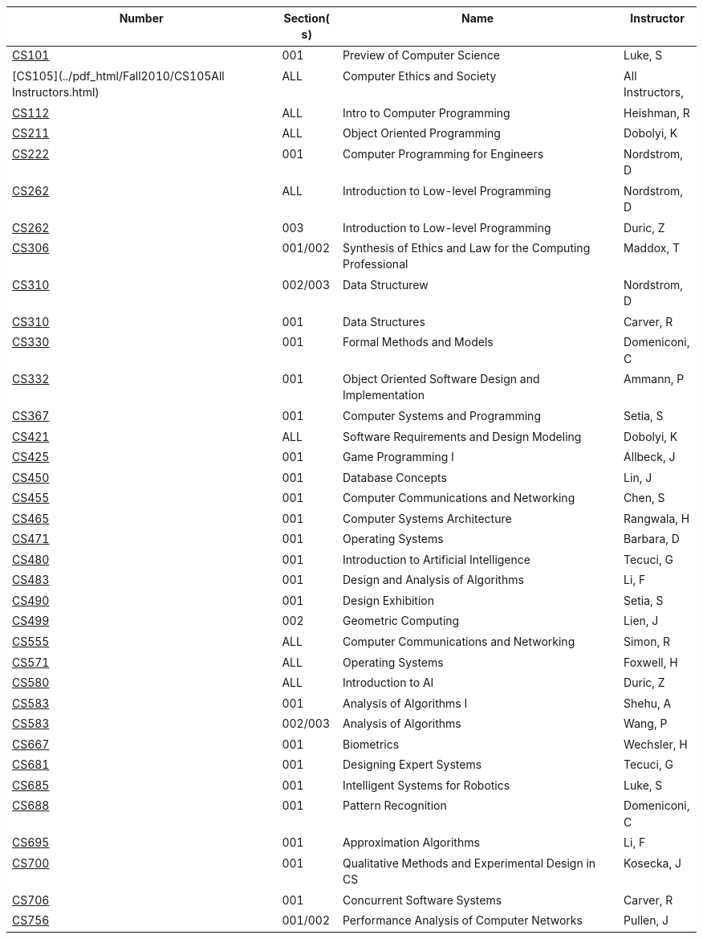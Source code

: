 | **Number** | **Section(s)** | **Name** | **Instructor** |
|------------|----------------|----------|----------------|
| [CS101](../pdf_html/Fall2010/CS101LukeS.html) | 001 | Preview of Computer Science | Luke, S |
| [CS105](../pdf_html/Fall2010/CS105All Instructors.html) | ALL | Computer Ethics and Society | All Instructors, |
| [CS112](../pdf_html/Fall2010/CS112HeishmanR.html) | ALL | Intro to Computer Programming | Heishman, R |
| [CS211](../pdf_html/Fall2010/CS211DobolyiK.html) | ALL | Object Oriented Programming | Dobolyi, K |
| [CS222](../pdf_html/Fall2010/CS222NordstromD.html) | 001 | Computer Programming for Engineers | Nordstrom, D |
| [CS262](../pdf_html/Fall2010/CS262NordstromD.html) | ALL | Introduction to Low-level Programming | Nordstrom, D |
| [CS262](../pdf_html/Fall2010/CS262DuricZ.html) | 003 | Introduction to Low-level Programming | Duric, Z |
| [CS306](../pdf_html/Fall2010/CS306MaddoxT.html) | 001/002 | Synthesis of Ethics and Law for the Computing Professional | Maddox, T |
| [CS310](../pdf_html/Fall2010/CS310NordstromD.html) | 002/003 | Data Structurew | Nordstrom, D |
| [CS310](../pdf_html/Fall2010/CS310CarverR.html) | 001 | Data Structures | Carver, R |
| [CS330](../pdf_html/Fall2010/CS330DomeniconiC.html) | 001 | Formal Methods and Models | Domeniconi, C |
| [CS332](../pdf_html/Fall2010/CS332AmmannP.html) | 001 | Object Oriented Software Design and Implementation | Ammann, P |
| [CS367](../pdf_html/Fall2010/CS367SetiaS.html) | 001 | Computer Systems and Programming | Setia, S |
| [CS421](../pdf_html/Fall2010/CS421DobolyiK.html) | ALL | Software Requirements and Design Modeling | Dobolyi, K |
| [CS425](../pdf_html/Fall2010/CS425AllbeckJ.html) | 001 | Game Programming I | Allbeck, J |
| [CS450](../pdf_html/Fall2010/CS450LinJ.html) | 001 | Database Concepts | Lin, J |
| [CS455](../pdf_html/Fall2010/CS455ChenS.html) | 001 | Computer Communications and Networking | Chen, S |
| [CS465](../pdf_html/Fall2010/CS465RangwalaH.html) | 001 | Computer Systems Architecture | Rangwala, H |
| [CS471](../pdf_html/Fall2010/CS471BarbaraD.html) | 001 | Operating Systems | Barbara, D |
| [CS480](../pdf_html/Fall2010/CS480TecuciG.html) | 001 | Introduction to Artificial Intelligence | Tecuci, G |
| [CS483](../pdf_html/Fall2010/CS483LiF.html) | 001 | Design and Analysis of Algorithms | Li, F |
| [CS490](../pdf_html/Fall2010/CS490SetiaS.html) | 001 | Design Exhibition | Setia, S |
| [CS499](../pdf_html/Fall2010/CS499LienJ.html) | 002 | Geometric Computing | Lien, J |
| [CS555](../pdf_html/Fall2010/CS555SimonR.html) | ALL | Computer Communications and Networking | Simon, R |
| [CS571](../pdf_html/Fall2010/CS571FoxwellH.html) | ALL | Operating Systems | Foxwell, H |
| [CS580](../pdf_html/Fall2010/CS580DuricZ.html) | ALL | Introduction to AI | Duric, Z |
| [CS583](../pdf_html/Fall2010/CS583ShehuA.html) | 001 | Analysis of Algorithms I | Shehu, A |
| [CS583](../pdf_html/Fall2010/CS583WangP.html) | 002/003 | Analysis of Algorithms | Wang, P |
| [CS667](../pdf_html/Fall2010/CS667WechslerH.html) | 001 | Biometrics | Wechsler, H |
| [CS681](../pdf_html/Fall2010/CS681TecuciG.html) | 001 | Designing Expert Systems | Tecuci, G |
| [CS685](../pdf_html/Fall2010/CS685LukeS.html) | 001 | Intelligent Systems for Robotics | Luke, S |
| [CS688](../pdf_html/Fall2010/CS688DomeniconiC.html) | 001 | Pattern Recognition | Domeniconi, C |
| [CS695](../pdf_html/Fall2010/CS695LiF.html) | 001 | Approximation Algorithms | Li, F |
| [CS700](../pdf_html/Fall2010/CS700KoseckaJ.html) | 001 | Qualitative Methods and Experimental Design in CS | Kosecka, J |
| [CS706](../pdf_html/Fall2010/CS706CarverR.html) | 001 | Concurrent Software Systems | Carver, R |
| [CS756](../pdf_html/Fall2010/CS756PullenJ.html) | 001/002 | Performance Analysis of Computer Networks | Pullen, J |